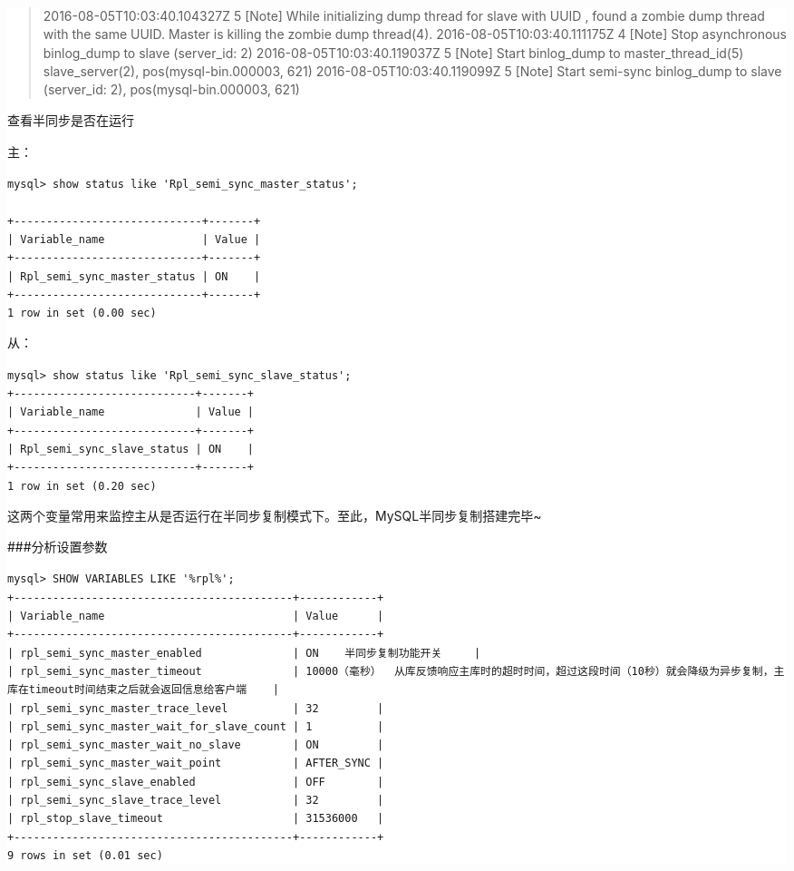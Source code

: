 > 2016-08-05T10:03:40.104327Z 5 [Note] While initializing dump thread for slave with UUID , found a zombie dump thread with the same UUID. Master is killing the zombie dump thread(4). 2016-08-05T10:03:40.111175Z 4 [Note] Stop asynchronous binlog_dump to slave (server_id: 2) 2016-08-05T10:03:40.119037Z 5 [Note] Start binlog_dump to master_thread_id(5) slave_server(2), pos(mysql-bin.000003, 621) 2016-08-05T10:03:40.119099Z 5 [Note] Start semi-sync binlog_dump to slave (server_id: 2), pos(mysql-bin.000003, 621)

查看半同步是否在运行

主：
~~~
mysql> show status like 'Rpl_semi_sync_master_status';

+-----------------------------+-------+
| Variable_name               | Value |
+-----------------------------+-------+
| Rpl_semi_sync_master_status | ON    |
+-----------------------------+-------+
1 row in set (0.00 sec)
~~~

从：
~~~
mysql> show status like 'Rpl_semi_sync_slave_status';
+----------------------------+-------+
| Variable_name              | Value |
+----------------------------+-------+
| Rpl_semi_sync_slave_status | ON    |
+----------------------------+-------+
1 row in set (0.20 sec)
~~~
这两个变量常用来监控主从是否运行在半同步复制模式下。至此，MySQL半同步复制搭建完毕~

###分析设置参数
~~~
mysql> SHOW VARIABLES LIKE '%rpl%';
+-------------------------------------------+------------+
| Variable_name                             | Value      |
+-------------------------------------------+------------+
| rpl_semi_sync_master_enabled              | ON    半同步复制功能开关     |
| rpl_semi_sync_master_timeout              | 10000（毫秒）  从库反馈响应主库时的超时时间，超过这段时间（10秒）就会降级为异步复制，主库在timeout时间结束之后就会返回信息给客户端    |
| rpl_semi_sync_master_trace_level          | 32         |
| rpl_semi_sync_master_wait_for_slave_count | 1          |
| rpl_semi_sync_master_wait_no_slave        | ON         |
| rpl_semi_sync_master_wait_point           | AFTER_SYNC |
| rpl_semi_sync_slave_enabled               | OFF        |
| rpl_semi_sync_slave_trace_level           | 32         |
| rpl_stop_slave_timeout                    | 31536000   |
+-------------------------------------------+------------+
9 rows in set (0.01 sec)

~~~
